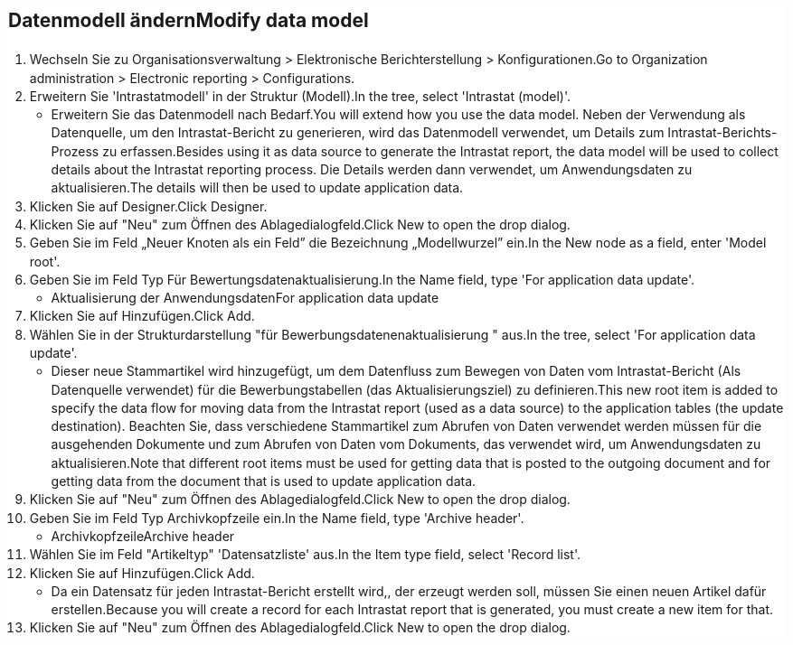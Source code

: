 
## <a name="modify-data-model"></a><span data-ttu-id="40d81-109">Datenmodell ändern</span><span class="sxs-lookup"><span data-stu-id="40d81-109">Modify data model</span></span>
1. <span data-ttu-id="40d81-110">Wechseln Sie zu Organisationsverwaltung > Elektronische Berichterstellung > Konfigurationen.</span><span class="sxs-lookup"><span data-stu-id="40d81-110">Go to Organization administration > Electronic reporting > Configurations.</span></span>
2. <span data-ttu-id="40d81-111">Erweitern Sie 'Intrastatmodell' in der Struktur (Modell).</span><span class="sxs-lookup"><span data-stu-id="40d81-111">In the tree, select 'Intrastat (model)'.</span></span>
    * <span data-ttu-id="40d81-112">Erweitern Sie das Datenmodell nach Bedarf.</span><span class="sxs-lookup"><span data-stu-id="40d81-112">You will extend how you use the data model.</span></span> <span data-ttu-id="40d81-113">Neben der Verwendung als Datenquelle, um den Intrastat-Bericht zu generieren, wird das Datenmodell verwendet, um Details zum Intrastat-Berichts-Prozess zu erfassen.</span><span class="sxs-lookup"><span data-stu-id="40d81-113">Besides using it as data source to generate the Intrastat report, the data model will be used to collect details about the Intrastat reporting process.</span></span> <span data-ttu-id="40d81-114">Die Details werden dann verwendet, um Anwendungsdaten zu aktualisieren.</span><span class="sxs-lookup"><span data-stu-id="40d81-114">The details will then be used to update application data.</span></span>   
3. <span data-ttu-id="40d81-115">Klicken Sie auf Designer.</span><span class="sxs-lookup"><span data-stu-id="40d81-115">Click Designer.</span></span>
4. <span data-ttu-id="40d81-116">Klicken Sie auf "Neu" zum Öffnen des Ablagedialogfeld.</span><span class="sxs-lookup"><span data-stu-id="40d81-116">Click New to open the drop dialog.</span></span>
5. <span data-ttu-id="40d81-117">Geben Sie im Feld „Neuer Knoten als ein Feld” die Bezeichnung „Modellwurzel” ein.</span><span class="sxs-lookup"><span data-stu-id="40d81-117">In the New node as a field, enter 'Model root'.</span></span>
6. <span data-ttu-id="40d81-118">Geben Sie im Feld Typ Für Bewertungsdatenaktualisierung.</span><span class="sxs-lookup"><span data-stu-id="40d81-118">In the Name field, type 'For application data update'.</span></span>
    * <span data-ttu-id="40d81-119">Aktualisierung der Anwendungsdaten</span><span class="sxs-lookup"><span data-stu-id="40d81-119">For application data update</span></span>  
7. <span data-ttu-id="40d81-120">Klicken Sie auf Hinzufügen.</span><span class="sxs-lookup"><span data-stu-id="40d81-120">Click Add.</span></span>
8. <span data-ttu-id="40d81-121">Wählen Sie in der Strukturdarstellung "für Bewerbungsdatenenaktualisierung " aus.</span><span class="sxs-lookup"><span data-stu-id="40d81-121">In the tree, select 'For application data update'.</span></span>
    * <span data-ttu-id="40d81-122">Dieser neue Stammartikel wird hinzugefügt, um dem Datenfluss zum Bewegen von Daten vom Intrastat-Bericht (Als Datenquelle verwendet) für die Bewerbungstabellen (das Aktualisierungsziel) zu definieren.</span><span class="sxs-lookup"><span data-stu-id="40d81-122">This new root item is added to specify the data flow for moving data from the Intrastat report (used as a data source) to the application tables (the update destination).</span></span> <span data-ttu-id="40d81-123">Beachten Sie, dass verschiedene Stammartikel zum Abrufen von Daten verwendet werden müssen für die ausgehenden Dokumente und zum Abrufen von Daten vom Dokuments, das verwendet wird, um Anwendungsdaten zu aktualisieren.</span><span class="sxs-lookup"><span data-stu-id="40d81-123">Note that different root items must be used for getting data that is posted to the outgoing document and for getting data from the document that is used to update application data.</span></span>   
9. <span data-ttu-id="40d81-124">Klicken Sie auf "Neu" zum Öffnen des Ablagedialogfeld.</span><span class="sxs-lookup"><span data-stu-id="40d81-124">Click New to open the drop dialog.</span></span>
10. <span data-ttu-id="40d81-125">Geben Sie im Feld Typ Archivkopfzeile ein.</span><span class="sxs-lookup"><span data-stu-id="40d81-125">In the Name field, type 'Archive header'.</span></span>
    * <span data-ttu-id="40d81-126">Archivkopfzeile</span><span class="sxs-lookup"><span data-stu-id="40d81-126">Archive header</span></span>  
11. <span data-ttu-id="40d81-127">Wählen Sie im Feld "Artikeltyp" 'Datensatzliste' aus.</span><span class="sxs-lookup"><span data-stu-id="40d81-127">In the Item type field, select 'Record list'.</span></span>
12. <span data-ttu-id="40d81-128">Klicken Sie auf Hinzufügen.</span><span class="sxs-lookup"><span data-stu-id="40d81-128">Click Add.</span></span>
    * <span data-ttu-id="40d81-129">Da ein Datensatz für jeden Intrastat-Bericht erstellt wird,, der erzeugt werden soll, müssen Sie einen neuen Artikel dafür erstellen.</span><span class="sxs-lookup"><span data-stu-id="40d81-129">Because you will create a record for each Intrastat report that is generated, you must create a new item for that.</span></span>  
13. <span data-ttu-id="40d81-130">Klicken Sie auf "Neu" zum Öffnen des Ablagedialogfeld.</span><span class="sxs-lookup"><span data-stu-id="40d81-130">Click New to open the drop dialog.</span></span>